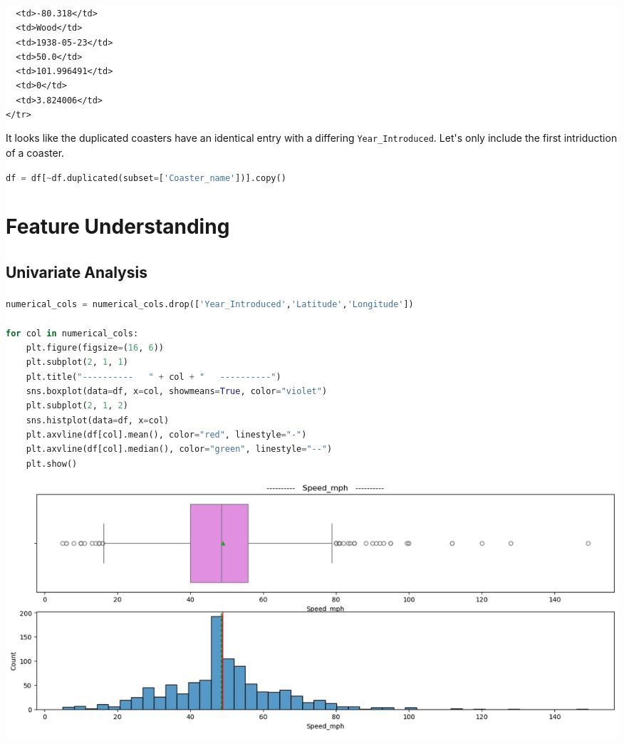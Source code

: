       <td>-80.318</td>
      <td>Wood</td>
      <td>1938-05-23</td>
      <td>50.0</td>
      <td>101.996491</td>
      <td>0</td>
      <td>3.824006</td>
    </tr>
  </tbody>
</table>
</div>



It looks like the duplicated coasters have an identical entry with a differing ```Year_Introduced```. Let's only include the first intriduction of a coaster.


```python
df = df[~df.duplicated(subset=['Coaster_name'])].copy()
```

# Feature Understanding

## Univariate Analysis


```python
numerical_cols = numerical_cols.drop(['Year_Introduced','Latitude','Longitude'])

for col in numerical_cols:
    plt.figure(figsize=(16, 6))
    plt.subplot(2, 1, 1)
    plt.title("----------   " + col + "   ----------")
    sns.boxplot(data=df, x=col, showmeans=True, color="violet")
    plt.subplot(2, 1, 2)
    sns.histplot(data=df, x=col)
    plt.axvline(df[col].mean(), color="red", linestyle="-")
    plt.axvline(df[col].median(), color="green", linestyle="--")
    plt.show()
```


    
![png](output_44_0.png)
    